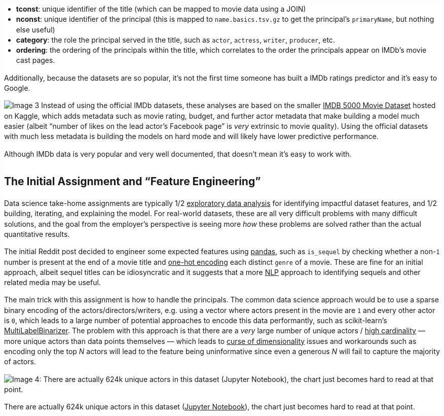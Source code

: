 *   **tconst**: unique identifier of the title (which can be mapped to movie data using a JOIN)
*   **nconst**: unique identifier of the principal (this is mapped to `name.basics.tsv.gz` to get the principal’s `primaryName`, but nothing else useful)
*   **category**: the role the principal served in the title, such as `actor`, `actress`, `writer`, `producer`, etc.
*   **ordering**: the ordering of the principals within the title, which correlates to the order the principals appear on IMDb’s movie cast pages.

Additionally, because the datasets are so popular, it’s not the first time someone has built a IMDb ratings predictor and it’s easy to Google.

![Image 3](https://minimaxir.com/2025/06/movie-embeddings/google.webp)
Instead of using the official IMDb datasets, these analyses are based on the smaller [IMDB 5000 Movie Dataset](https://www.kaggle.com/datasets/carolzhangdc/imdb-5000-movie-dataset/data) hosted on Kaggle, which adds metadata such as movie rating, budget, and further actor metadata that make building a model much easier (albeit “number of likes on the lead actor’s Facebook page” is _very_ extrinsic to movie quality). Using the official datasets with much less metadata is building the models on hard mode and will likely have lower predictive performance.

Although IMDb data is very popular and very well documented, that doesn’t mean it’s easy to work with.

The Initial Assignment and “Feature Engineering”
------------------------------------------------

Data science take-home assignments are typically 1/2 [exploratory data analysis](https://en.wikipedia.org/wiki/Exploratory_data_analysis) for identifying impactful dataset features, and 1/2 building, iterating, and explaining the model. For real-world datasets, these are all very difficult problems with many difficult solutions, and the goal from the employer’s perspective is seeing more _how_ these problems are solved rather than the actual quantitative results.

The initial Reddit post decided to engineer some expected features using [pandas](https://pandas.pydata.org/), such as `is_sequel` by checking whether a non-`1` number is present at the end of a movie title and [one-hot encoding](https://en.wikipedia.org/wiki/One-hot) each distinct `genre` of a movie. These are fine for an initial approach, albeit sequel titles can be idiosyncratic and it suggests that a more [NLP](https://www.ibm.com/think/topics/natural-language-processing) approach to identifying sequels and other related media may be useful.

The main trick with this assignment is how to handle the principals. The common data science approach would be to use a sparse binary encoding of the actors/directors/writers, e.g. using a vector where actors present in the movie are `1` and every other actor is `0`, which leads to a large number of potential approaches to encode this data performantly, such as scikit-learn’s [MultiLabelBinarizer](https://scikit-learn.org/stable/modules/generated/sklearn.preprocessing.MultiLabelBinarizer.html). The problem with this approach is that there are a _very_ large number of unique actors / [high cardinality](https://docs.honeycomb.io/get-started/basics/observability/concepts/high-cardinality/) — more unique actors than data points themselves — which leads to [curse of dimensionality](https://en.wikipedia.org/wiki/Curse_of_dimensionality) issues and workarounds such as encoding only the top _N_ actors will lead to the feature being uninformative since even a generous _N_ will fail to capture the majority of actors.

![Image 4: There are actually 624k unique actors in this dataset (Jupyter Notebook), the chart just becomes hard to read at that point.](https://minimaxir.com/2025/06/movie-embeddings/actor_cum_dist.png)

There are actually 624k unique actors in this dataset ([Jupyter Notebook](https://github.com/minimaxir/imdb-embeddings/blob/main/actor_agg.ipynb)), the chart just becomes hard to read at that point.
